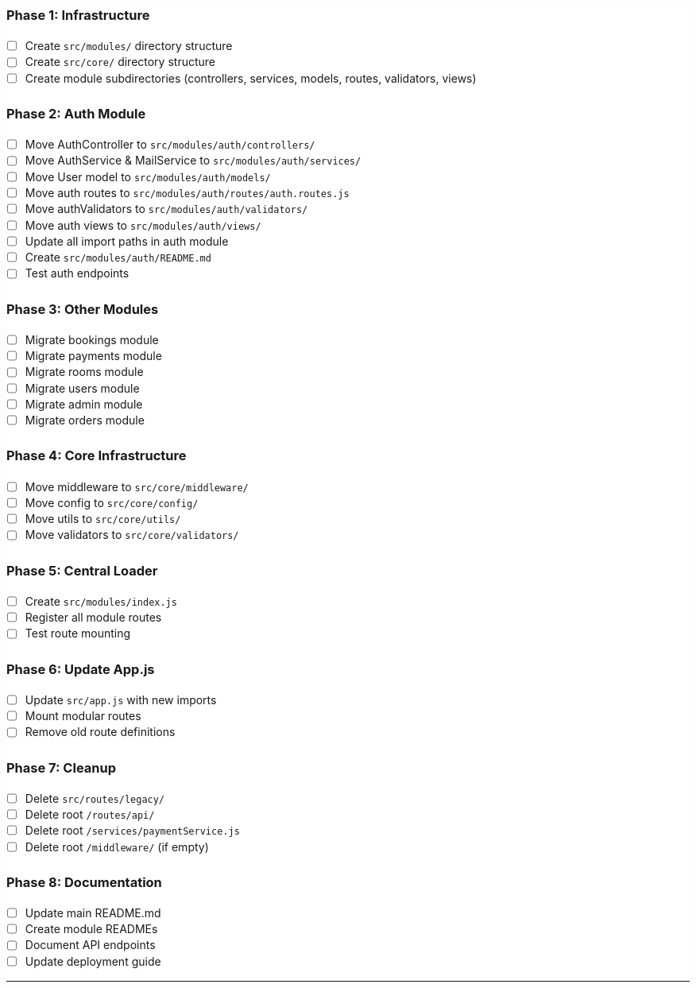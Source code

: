 ### **Phase 1: Infrastructure**
- [ ] Create `src/modules/` directory structure
- [ ] Create `src/core/` directory structure
- [ ] Create module subdirectories (controllers, services, models, routes, validators, views)

### **Phase 2: Auth Module**
- [ ] Move AuthController to `src/modules/auth/controllers/`
- [ ] Move AuthService & MailService to `src/modules/auth/services/`
- [ ] Move User model to `src/modules/auth/models/`
- [ ] Move auth routes to `src/modules/auth/routes/auth.routes.js`
- [ ] Move authValidators to `src/modules/auth/validators/`
- [ ] Move auth views to `src/modules/auth/views/`
- [ ] Update all import paths in auth module
- [ ] Create `src/modules/auth/README.md`
- [ ] Test auth endpoints

### **Phase 3: Other Modules**
- [ ] Migrate bookings module
- [ ] Migrate payments module
- [ ] Migrate rooms module
- [ ] Migrate users module
- [ ] Migrate admin module
- [ ] Migrate orders module

### **Phase 4: Core Infrastructure**
- [ ] Move middleware to `src/core/middleware/`
- [ ] Move config to `src/core/config/`
- [ ] Move utils to `src/core/utils/`
- [ ] Move validators to `src/core/validators/`

### **Phase 5: Central Loader**
- [ ] Create `src/modules/index.js`
- [ ] Register all module routes
- [ ] Test route mounting

### **Phase 6: Update App.js**
- [ ] Update `src/app.js` with new imports
- [ ] Mount modular routes
- [ ] Remove old route definitions

### **Phase 7: Cleanup**
- [ ] Delete `src/routes/legacy/`
- [ ] Delete root `/routes/api/`
- [ ] Delete root `/services/paymentService.js`
- [ ] Delete root `/middleware/` (if empty)

### **Phase 8: Documentation**
- [ ] Update main README.md
- [ ] Create module READMEs
- [ ] Document API endpoints
- [ ] Update deployment guide

---